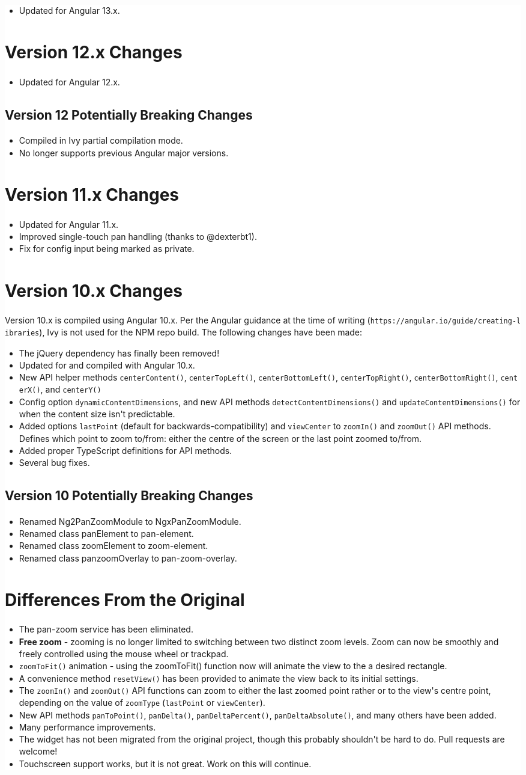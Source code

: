 - Updated for Angular 13.x.

# Version 12.x Changes

- Updated for Angular 12.x.

## Version 12 Potentially Breaking Changes

- Compiled in Ivy partial compilation mode. 
- No longer supports previous Angular major versions. 


# Version 11.x Changes

- Updated for Angular 11.x.
- Improved single-touch pan handling (thanks to @dexterbt1).
- Fix for config input being marked as private.

# Version 10.x Changes

Version 10.x is compiled using Angular 10.x.  Per the Angular guidance at the time of writing (`https://angular.io/guide/creating-libraries`), Ivy is not used for the NPM repo build.  The following changes have been made:

- The jQuery dependency has finally been removed!
- Updated for and compiled with Angular 10.x.
- New API helper methods `centerContent()`, `centerTopLeft()`, `centerBottomLeft()`, `centerTopRight()`, `centerBottomRight()`, `centerX()`, and `centerY()`
- Config option `dynamicContentDimensions`, and new API methods `detectContentDimensions()` and `updateContentDimensions()` for when the content size isn't predictable.
- Added options `lastPoint` (default for backwards-compatibility) and `viewCenter` to `zoomIn()` and `zoomOut()` API methods.  Defines which point to zoom to/from: either the centre of the screen or the last point zoomed to/from.
- Added proper TypeScript definitions for API methods.
- Several bug fixes.

## Version 10 Potentially Breaking Changes

- Renamed Ng2PanZoomModule to NgxPanZoomModule.
- Renamed class panElement to pan-element.
- Renamed class zoomElement to zoom-element.
- Renamed class panzoomOverlay to pan-zoom-overlay.

# Differences From the Original

- The pan-zoom service has been eliminated.
- **Free zoom** - zooming is no longer limited to switching between two distinct zoom levels.  Zoom can now be smoothly and freely controlled using the mouse wheel or trackpad.
- `zoomToFit()` animation - using the zoomToFit() function now will animate the view to the a desired rectangle.
- A convenience method `resetView()` has been provided to animate the view back to its initial settings.
- The `zoomIn()` and `zoomOut()` API functions can zoom to either the last zoomed point rather or to the view's centre point, depending on the value of `zoomType` (`lastPoint` or `viewCenter`).
- New API methods `panToPoint()`, `panDelta()`, `panDeltaPercent()`,  `panDeltaAbsolute()`, and many others have been added.
- Many performance improvements.
- The widget has not been migrated from the original project, though this probably shouldn't be hard to do.  Pull requests are welcome!
- Touchscreen support works, but it is not great.  Work on this will continue.

